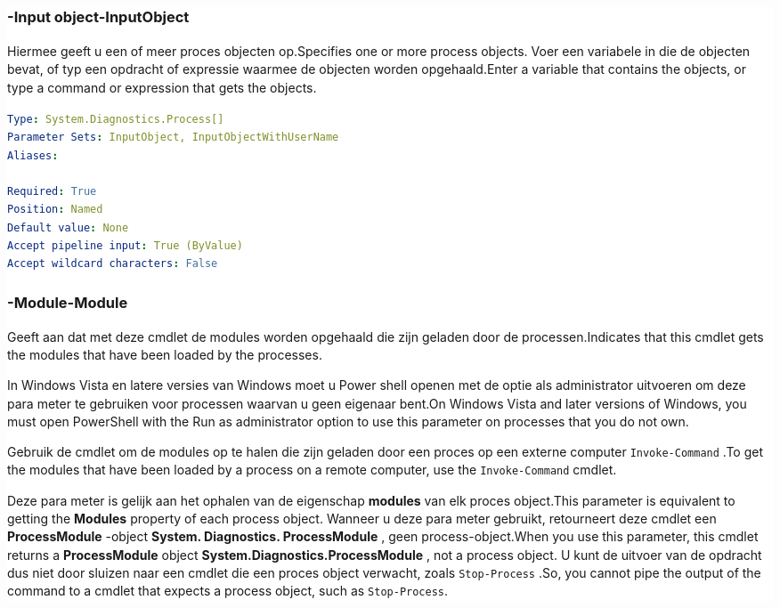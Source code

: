 ### <span data-ttu-id="b2db4-177">-Input object</span><span class="sxs-lookup"><span data-stu-id="b2db4-177">-InputObject</span></span>

<span data-ttu-id="b2db4-178">Hiermee geeft u een of meer proces objecten op.</span><span class="sxs-lookup"><span data-stu-id="b2db4-178">Specifies one or more process objects.</span></span>
<span data-ttu-id="b2db4-179">Voer een variabele in die de objecten bevat, of typ een opdracht of expressie waarmee de objecten worden opgehaald.</span><span class="sxs-lookup"><span data-stu-id="b2db4-179">Enter a variable that contains the objects, or type a command or expression that gets the objects.</span></span>

```yaml
Type: System.Diagnostics.Process[]
Parameter Sets: InputObject, InputObjectWithUserName
Aliases:

Required: True
Position: Named
Default value: None
Accept pipeline input: True (ByValue)
Accept wildcard characters: False
```

### <span data-ttu-id="b2db4-180">-Module</span><span class="sxs-lookup"><span data-stu-id="b2db4-180">-Module</span></span>

<span data-ttu-id="b2db4-181">Geeft aan dat met deze cmdlet de modules worden opgehaald die zijn geladen door de processen.</span><span class="sxs-lookup"><span data-stu-id="b2db4-181">Indicates that this cmdlet gets the modules that have been loaded by the processes.</span></span>

<span data-ttu-id="b2db4-182">In Windows Vista en latere versies van Windows moet u Power shell openen met de optie als administrator uitvoeren om deze para meter te gebruiken voor processen waarvan u geen eigenaar bent.</span><span class="sxs-lookup"><span data-stu-id="b2db4-182">On Windows Vista and later versions of Windows, you must open PowerShell with the Run as administrator option to use this parameter on processes that you do not own.</span></span>

<span data-ttu-id="b2db4-183">Gebruik de cmdlet om de modules op te halen die zijn geladen door een proces op een externe computer `Invoke-Command` .</span><span class="sxs-lookup"><span data-stu-id="b2db4-183">To get the modules that have been loaded by a process on a remote computer, use the `Invoke-Command` cmdlet.</span></span>

<span data-ttu-id="b2db4-184">Deze para meter is gelijk aan het ophalen van de eigenschap **modules** van elk proces object.</span><span class="sxs-lookup"><span data-stu-id="b2db4-184">This parameter is equivalent to getting the **Modules** property of each process object.</span></span>
<span data-ttu-id="b2db4-185">Wanneer u deze para meter gebruikt, retourneert deze cmdlet een **ProcessModule** -object **System. Diagnostics. ProcessModule** , geen process-object.</span><span class="sxs-lookup"><span data-stu-id="b2db4-185">When you use this parameter, this cmdlet returns a **ProcessModule** object **System.Diagnostics.ProcessModule** , not a process object.</span></span>
<span data-ttu-id="b2db4-186">U kunt de uitvoer van de opdracht dus niet door sluizen naar een cmdlet die een proces object verwacht, zoals `Stop-Process` .</span><span class="sxs-lookup"><span data-stu-id="b2db4-186">So, you cannot pipe the output of the command to a cmdlet that expects a process object, such as `Stop-Process`.</span></span>
